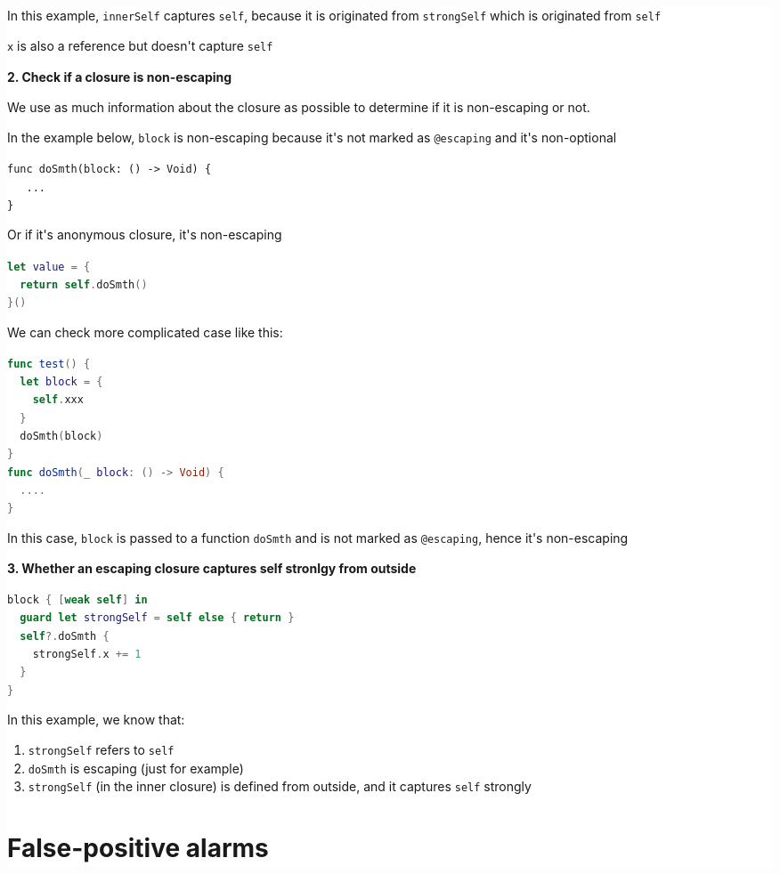 In this example, `innerSelf` captures `self`, because it is originated from `strongSelf` which is originated from `self`

`x` is also a reference but doesn't capture `self`

**2. Check if a closure is non-escaping**

We use as much information about the closure as possible to determine if it is non-escaping or not.

In the example below, `block` is non-escaping because it's not marked as `@escaping` and it's non-optional
```
func doSmth(block: () -> Void) {
   ... 
}
```

Or if it's anonymous closure, it's non-escaping
```swift
let value = {
  return self.doSmth()
}()
```

We can check more complicated case like this:

```swift
func test() {
  let block = {
    self.xxx
  }
  doSmth(block)
}
func doSmth(_ block: () -> Void) {
  ....
}
```

In this case, `block` is passed to a function `doSmth` and is not marked as `@escaping`, hence it's non-escaping

**3. Whether an escaping closure captures self stronlgy from outside**

```swift
block { [weak self] in
  guard let strongSelf = self else { return }
  self?.doSmth {
    strongSelf.x += 1
  }
}
```

In this example, we know that:
1. `strongSelf` refers to `self`
2. `doSmth` is escaping (just for example)
3. `strongSelf` (in the inner closure) is defined from outside, and it captures `self` strongly


# False-positive alarms
